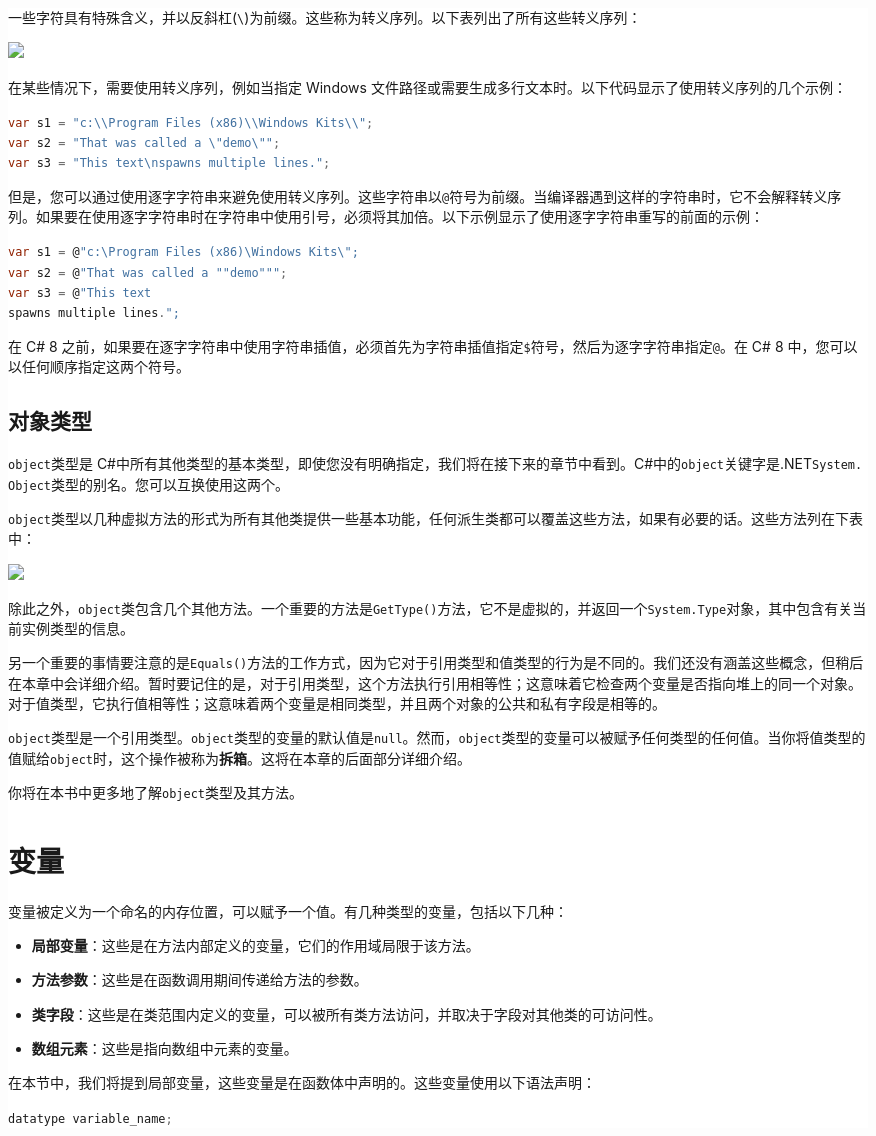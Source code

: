 一些字符具有特殊含义，并以反斜杠(`\`)为前缀。这些称为转义序列。以下表列出了所有这些转义序列：

![](https://github.com/OpenDocCN/freelearn-csharp-zh/raw/master/docs/lrn-cs-prog/img/Chapter_2_Table_8.jpg)

在某些情况下，需要使用转义序列，例如当指定 Windows 文件路径或需要生成多行文本时。以下代码显示了使用转义序列的几个示例：

```cs
var s1 = "c:\\Program Files (x86)\\Windows Kits\\";
var s2 = "That was called a \"demo\"";
var s3 = "This text\nspawns multiple lines.";
```

但是，您可以通过使用逐字字符串来避免使用转义序列。这些字符串以`@`符号为前缀。当编译器遇到这样的字符串时，它不会解释转义序列。如果要在使用逐字字符串时在字符串中使用引号，必须将其加倍。以下示例显示了使用逐字字符串重写的前面的示例：

```cs
var s1 = @"c:\Program Files (x86)\Windows Kits\";
var s2 = @"That was called a ""demo""";
var s3 = @"This text
spawns multiple lines.";
```

在 C# 8 之前，如果要在逐字字符串中使用字符串插值，必须首先为字符串插值指定`$`符号，然后为逐字字符串指定`@`。在 C# 8 中，您可以以任何顺序指定这两个符号。

## 对象类型

`object`类型是 C#中所有其他类型的基本类型，即使您没有明确指定，我们将在接下来的章节中看到。C#中的`object`关键字是.NET`System.Object`类型的别名。您可以互换使用这两个。

`object`类型以几种虚拟方法的形式为所有其他类提供一些基本功能，任何派生类都可以覆盖这些方法，如果有必要的话。这些方法列在下表中：

![](https://github.com/OpenDocCN/freelearn-csharp-zh/raw/master/docs/lrn-cs-prog/img/Chapter_2_Table_9.jpg)

除此之外，`object`类包含几个其他方法。一个重要的方法是`GetType()`方法，它不是虚拟的，并返回一个`System.Type`对象，其中包含有关当前实例类型的信息。

另一个重要的事情要注意的是`Equals()`方法的工作方式，因为它对于引用类型和值类型的行为是不同的。我们还没有涵盖这些概念，但稍后在本章中会详细介绍。暂时要记住的是，对于引用类型，这个方法执行引用相等性；这意味着它检查两个变量是否指向堆上的同一个对象。对于值类型，它执行值相等性；这意味着两个变量是相同类型，并且两个对象的公共和私有字段是相等的。

`object`类型是一个引用类型。`object`类型的变量的默认值是`null`。然而，`object`类型的变量可以被赋予任何类型的任何值。当你将值类型的值赋给`object`时，这个操作被称为**拆箱**。这将在本章的后面部分详细介绍。

你将在本书中更多地了解`object`类型及其方法。

# 变量

变量被定义为一个命名的内存位置，可以赋予一个值。有几种类型的变量，包括以下几种：

+   **局部变量**：这些是在方法内部定义的变量，它们的作用域局限于该方法。

+   **方法参数**：这些是在函数调用期间传递给方法的参数。

+   **类字段**：这些是在类范围内定义的变量，可以被所有类方法访问，并取决于字段对其他类的可访问性。

+   **数组元素**：这些是指向数组中元素的变量。

在本节中，我们将提到局部变量，这些变量是在函数体中声明的。这些变量使用以下语法声明：

```cs
datatype variable_name;
```
